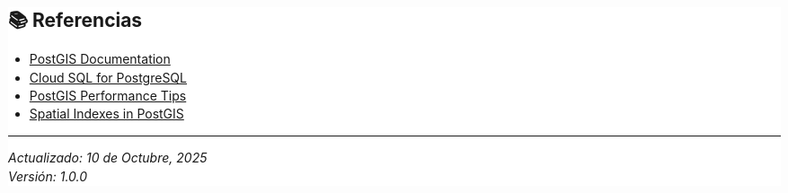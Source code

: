 
## 📚 Referencias

- [PostGIS Documentation](https://postgis.net/documentation/)
- [Cloud SQL for PostgreSQL](https://cloud.google.com/sql/docs/postgres)
- [PostGIS Performance Tips](https://postgis.net/workshops/postgis-intro/performance.html)
- [Spatial Indexes in PostGIS](https://postgis.net/docs/using_postgis_dbmanagement.html#spatial_index)

---

*Actualizado: 10 de Octubre, 2025*  
*Versión: 1.0.0*
